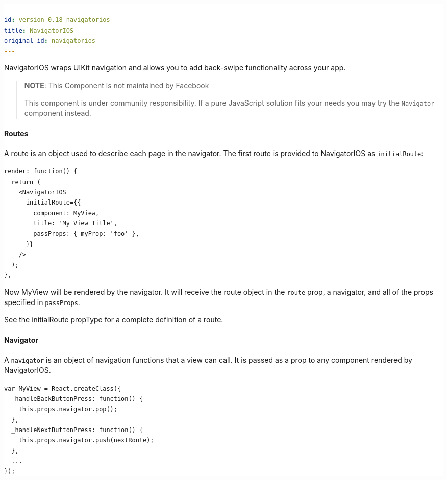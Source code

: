 ```yaml
---
id: version-0.18-navigatorios
title: NavigatorIOS
original_id: navigatorios
---
```

NavigatorIOS wraps UIKit navigation and allows you to add back-swipe
functionality across your app.

> **NOTE**: This Component is not maintained by Facebook
>
> This component is under community responsibility.
> If a pure JavaScript solution fits your needs you may try the `Navigator`
> component instead.

#### Routes
A route is an object used to describe each page in the navigator. The first
route is provided to NavigatorIOS as `initialRoute`:

```
render: function() {
  return (
    <NavigatorIOS
      initialRoute={{
        component: MyView,
        title: 'My View Title',
        passProps: { myProp: 'foo' },
      }}
    />
  );
},
```

Now MyView will be rendered by the navigator. It will receive the route
object in the `route` prop, a navigator, and all of the props specified in
`passProps`.

See the initialRoute propType for a complete definition of a route.

#### Navigator

A `navigator` is an object of navigation functions that a view can call. It
is passed as a prop to any component rendered by NavigatorIOS.

```
var MyView = React.createClass({
  _handleBackButtonPress: function() {
    this.props.navigator.pop();
  },
  _handleNextButtonPress: function() {
    this.props.navigator.push(nextRoute);
  },
  ...
});
```

